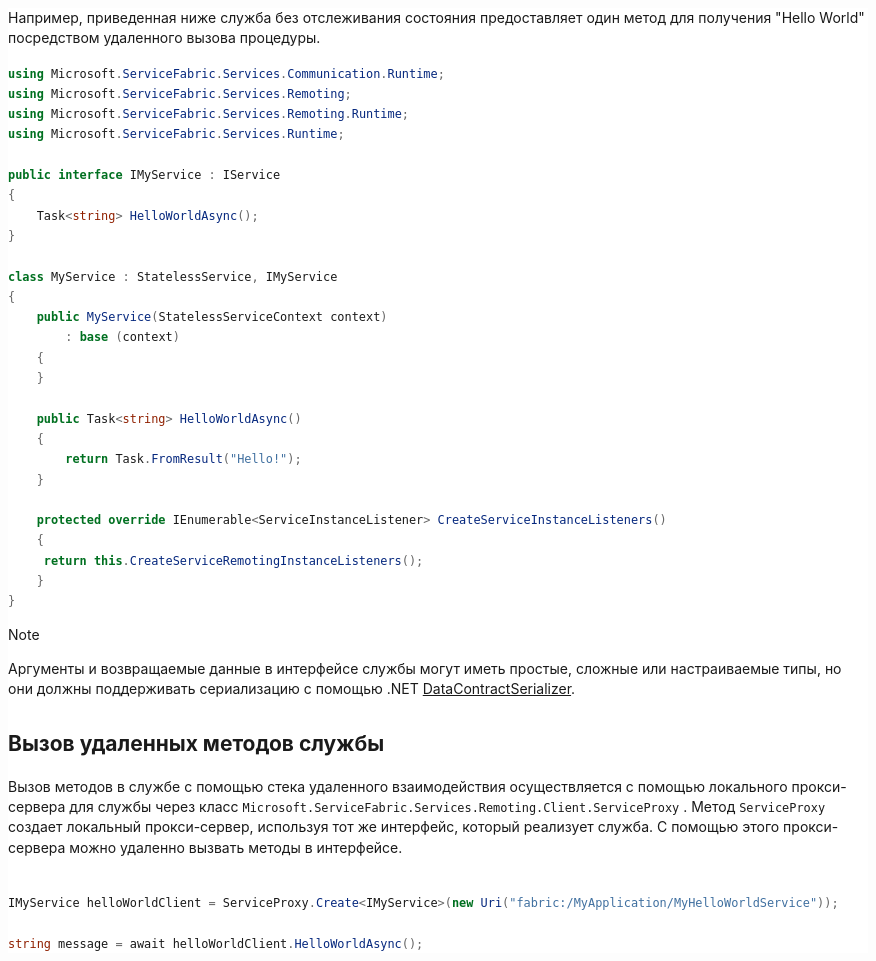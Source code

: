 Например, приведенная ниже служба без отслеживания состояния предоставляет один метод для получения "Hello World" посредством удаленного вызова процедуры.

```csharp
using Microsoft.ServiceFabric.Services.Communication.Runtime;
using Microsoft.ServiceFabric.Services.Remoting;
using Microsoft.ServiceFabric.Services.Remoting.Runtime;
using Microsoft.ServiceFabric.Services.Runtime;

public interface IMyService : IService
{
    Task<string> HelloWorldAsync();
}

class MyService : StatelessService, IMyService
{
    public MyService(StatelessServiceContext context)
        : base (context)
    {
    }

    public Task<string> HelloWorldAsync()
    {
        return Task.FromResult("Hello!");
    }

    protected override IEnumerable<ServiceInstanceListener> CreateServiceInstanceListeners()
    {
     return this.CreateServiceRemotingInstanceListeners();
    }
}
```

> [!NOTE]
> Аргументы и возвращаемые данные в интерфейсе службы могут иметь простые, сложные или настраиваемые типы, но они должны поддерживать сериализацию с помощью .NET [DataContractSerializer](https://msdn.microsoft.com/library/ms731923.aspx).
>
>

## <a name="call-remote-service-methods"></a>Вызов удаленных методов службы

Вызов методов в службе с помощью стека удаленного взаимодействия осуществляется с помощью локального прокси-сервера для службы через класс `Microsoft.ServiceFabric.Services.Remoting.Client.ServiceProxy` . Метод `ServiceProxy` создает локальный прокси-сервер, используя тот же интерфейс, который реализует служба. С помощью этого прокси-сервера можно удаленно вызвать методы в интерфейсе.

```csharp

IMyService helloWorldClient = ServiceProxy.Create<IMyService>(new Uri("fabric:/MyApplication/MyHelloWorldService"));

string message = await helloWorldClient.HelloWorldAsync();

```
